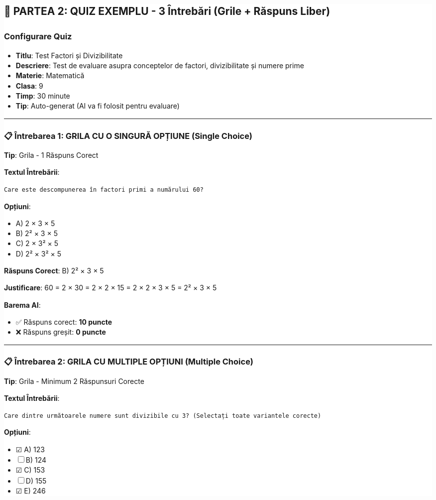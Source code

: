 
## 📝 PARTEA 2: QUIZ EXEMPLU - 3 Întrebări (Grile + Răspuns Liber)

### Configurare Quiz
- **Titlu**: Test Factori și Divizibilitate
- **Descriere**: Test de evaluare asupra conceptelor de factori, divizibilitate și numere prime
- **Materie**: Matematică
- **Clasa**: 9
- **Timp**: 30 minute
- **Tip**: Auto-generat (AI va fi folosit pentru evaluare)

---

### 📋 Întrebarea 1: GRILA CU O SINGURĂ OPȚIUNE (Single Choice)

**Tip**: Grila - 1 Răspuns Corect

**Textul Întrebării**:
```
Care este descompunerea în factori primi a numărului 60?
```

**Opțiuni**:
- A) 2 × 3 × 5
- B) 2² × 3 × 5
- C) 2 × 3² × 5
- D) 2² × 3² × 5

**Răspuns Corect**: B) 2² × 3 × 5

**Justificare**: 
60 = 2 × 30 = 2 × 2 × 15 = 2 × 2 × 3 × 5 = 2² × 3 × 5

**Barema AI**:
- ✅ Răspuns corect: **10 puncte**
- ❌ Răspuns greșit: **0 puncte**

---

### 📋 Întrebarea 2: GRILA CU MULTIPLE OPȚIUNI (Multiple Choice)

**Tip**: Grila - Minimum 2 Răspunsuri Corecte

**Textul Întrebării**:
```
Care dintre următoarele numere sunt divizibile cu 3? (Selectați toate variantele corecte)
```

**Opțiuni**:
- ☑ A) 123
- ☐ B) 124
- ☑ C) 153
- ☐ D) 155
- ☑ E) 246
